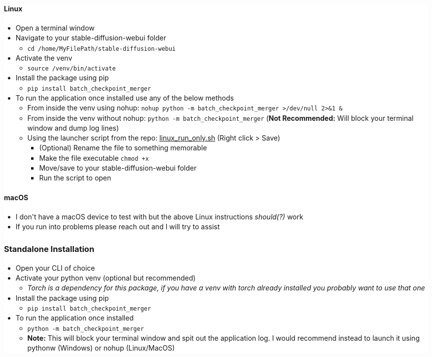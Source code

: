 #### Linux

 - Open a terminal window
 - Navigate to your stable-diffusion-webui folder
   - ```cd /home/MyFilePath/stable-diffusion-webui```
 - Activate the venv
   - ```source /venv/bin/activate```
 - Install the package using pip
   - ```pip install batch_checkpoint_merger```
- To run the application once installed use any of the below methods
   - From inside the venv using nohup: ```nohup python -m batch_checkpoint_merger >/dev/null 2>&1 &```
   - From inside the venv without nohup: ```python -m batch_checkpoint_merger``` (**Not Recommended:** Will block your terminal window and dump log lines)
   - Using the launcher script from the repo: [linux_run_only.sh](https://raw.githubusercontent.com/lodimasq/batch-checkpoint-merger/master/launcher_scripts/linux_run_only.sh) (Right click > Save)
     - (Optional) Rename the file to something memorable
     - Make the file executable ```chmod +x```
     - Move/save to your stable-diffusion-webui folder
     - Run the script to open

#### macOS

- I don't have a macOS device to test with but the above Linux instructions _should(?)_ work
- If you run into problems please reach out and I will try to assist

### Standalone Installation

- Open your CLI of choice
- Activate your python venv (optional but recommended)
  - _Torch is a dependency for this package, if you have a venv with torch already installed you probably want to use that one_
- Install the package using pip
  - ```pip install batch_checkpoint_merger```
- To run the application once installed
  - ```python -m batch_checkpoint_merger```
  - **Note:** This will block your terminal window and spit out the application log. I would recommend instead to launch it using pythonw (Windows) or nohup (Linux/MacOS)
